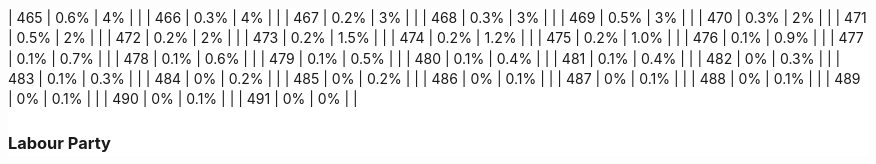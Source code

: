 | 465 | 0.6% | 4% |  |
| 466 | 0.3% | 4% |  |
| 467 | 0.2% | 3% |  |
| 468 | 0.3% | 3% |  |
| 469 | 0.5% | 3% |  |
| 470 | 0.3% | 2% |  |
| 471 | 0.5% | 2% |  |
| 472 | 0.2% | 2% |  |
| 473 | 0.2% | 1.5% |  |
| 474 | 0.2% | 1.2% |  |
| 475 | 0.2% | 1.0% |  |
| 476 | 0.1% | 0.9% |  |
| 477 | 0.1% | 0.7% |  |
| 478 | 0.1% | 0.6% |  |
| 479 | 0.1% | 0.5% |  |
| 480 | 0.1% | 0.4% |  |
| 481 | 0.1% | 0.4% |  |
| 482 | 0% | 0.3% |  |
| 483 | 0.1% | 0.3% |  |
| 484 | 0% | 0.2% |  |
| 485 | 0% | 0.2% |  |
| 486 | 0% | 0.1% |  |
| 487 | 0% | 0.1% |  |
| 488 | 0% | 0.1% |  |
| 489 | 0% | 0.1% |  |
| 490 | 0% | 0.1% |  |
| 491 | 0% | 0% |  |

### Labour Party
